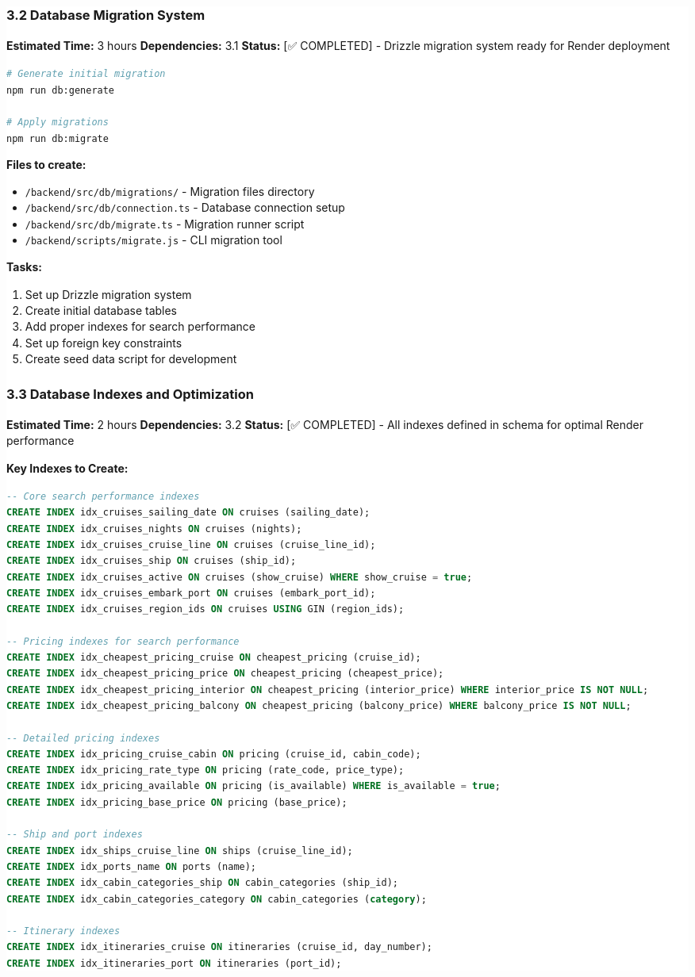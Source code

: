 ### 3.2 Database Migration System
**Estimated Time:** 3 hours
**Dependencies:** 3.1
**Status:** [✅ COMPLETED] - Drizzle migration system ready for Render deployment

```bash
# Generate initial migration
npm run db:generate

# Apply migrations
npm run db:migrate
```

**Files to create:**
- `/backend/src/db/migrations/` - Migration files directory
- `/backend/src/db/connection.ts` - Database connection setup
- `/backend/src/db/migrate.ts` - Migration runner script
- `/backend/scripts/migrate.js` - CLI migration tool

**Tasks:**
1. Set up Drizzle migration system
2. Create initial database tables
3. Add proper indexes for search performance
4. Set up foreign key constraints
5. Create seed data script for development

### 3.3 Database Indexes and Optimization
**Estimated Time:** 2 hours
**Dependencies:** 3.2
**Status:** [✅ COMPLETED] - All indexes defined in schema for optimal Render performance

**Key Indexes to Create:**
```sql
-- Core search performance indexes
CREATE INDEX idx_cruises_sailing_date ON cruises (sailing_date);
CREATE INDEX idx_cruises_nights ON cruises (nights);
CREATE INDEX idx_cruises_cruise_line ON cruises (cruise_line_id);
CREATE INDEX idx_cruises_ship ON cruises (ship_id);
CREATE INDEX idx_cruises_active ON cruises (show_cruise) WHERE show_cruise = true;
CREATE INDEX idx_cruises_embark_port ON cruises (embark_port_id);
CREATE INDEX idx_cruises_region_ids ON cruises USING GIN (region_ids);

-- Pricing indexes for search performance
CREATE INDEX idx_cheapest_pricing_cruise ON cheapest_pricing (cruise_id);
CREATE INDEX idx_cheapest_pricing_price ON cheapest_pricing (cheapest_price);
CREATE INDEX idx_cheapest_pricing_interior ON cheapest_pricing (interior_price) WHERE interior_price IS NOT NULL;
CREATE INDEX idx_cheapest_pricing_balcony ON cheapest_pricing (balcony_price) WHERE balcony_price IS NOT NULL;

-- Detailed pricing indexes
CREATE INDEX idx_pricing_cruise_cabin ON pricing (cruise_id, cabin_code);
CREATE INDEX idx_pricing_rate_type ON pricing (rate_code, price_type);
CREATE INDEX idx_pricing_available ON pricing (is_available) WHERE is_available = true;
CREATE INDEX idx_pricing_base_price ON pricing (base_price);

-- Ship and port indexes
CREATE INDEX idx_ships_cruise_line ON ships (cruise_line_id);
CREATE INDEX idx_ports_name ON ports (name);
CREATE INDEX idx_cabin_categories_ship ON cabin_categories (ship_id);
CREATE INDEX idx_cabin_categories_category ON cabin_categories (category);

-- Itinerary indexes
CREATE INDEX idx_itineraries_cruise ON itineraries (cruise_id, day_number);
CREATE INDEX idx_itineraries_port ON itineraries (port_id);
```